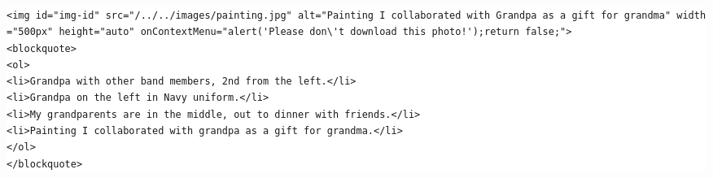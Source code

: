     <img id="img-id" src="/../../images/painting.jpg" alt="Painting I collaborated with Grandpa as a gift for grandma" width="500px" height="auto" onContextMenu="alert('Please don\'t download this photo!');return false;">
    <blockquote>
    <ol>
    <li>Grandpa with other band members, 2nd from the left.</li>
    <li>Grandpa on the left in Navy uniform.</li>
    <li>My grandparents are in the middle, out to dinner with friends.</li>
    <li>Painting I collaborated with grandpa as a gift for grandma.</li>
    </ol>
    </blockquote>
</div>
